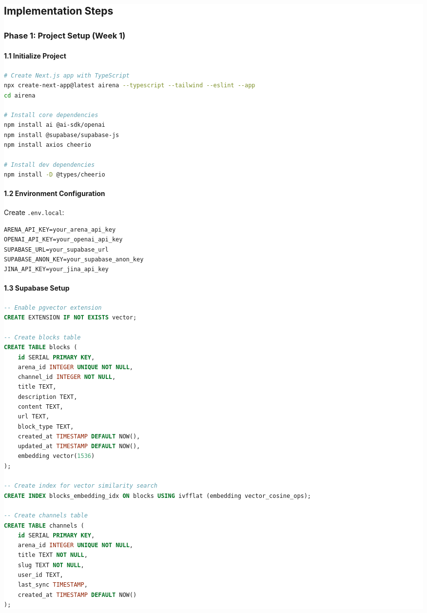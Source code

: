 ## Implementation Steps

### Phase 1: Project Setup (Week 1)

#### 1.1 Initialize Project
```bash
# Create Next.js app with TypeScript
npx create-next-app@latest airena --typescript --tailwind --eslint --app
cd airena

# Install core dependencies
npm install ai @ai-sdk/openai
npm install @supabase/supabase-js
npm install axios cheerio

# Install dev dependencies
npm install -D @types/cheerio
```

#### 1.2 Environment Configuration
Create `.env.local`:
```
ARENA_API_KEY=your_arena_api_key
OPENAI_API_KEY=your_openai_api_key
SUPABASE_URL=your_supabase_url
SUPABASE_ANON_KEY=your_supabase_anon_key
JINA_API_KEY=your_jina_api_key
```

#### 1.3 Supabase Setup
```sql
-- Enable pgvector extension
CREATE EXTENSION IF NOT EXISTS vector;

-- Create blocks table
CREATE TABLE blocks (
    id SERIAL PRIMARY KEY,
    arena_id INTEGER UNIQUE NOT NULL,
    channel_id INTEGER NOT NULL,
    title TEXT,
    description TEXT,
    content TEXT,
    url TEXT,
    block_type TEXT,
    created_at TIMESTAMP DEFAULT NOW(),
    updated_at TIMESTAMP DEFAULT NOW(),
    embedding vector(1536)
);

-- Create index for vector similarity search
CREATE INDEX blocks_embedding_idx ON blocks USING ivfflat (embedding vector_cosine_ops);

-- Create channels table
CREATE TABLE channels (
    id SERIAL PRIMARY KEY,
    arena_id INTEGER UNIQUE NOT NULL,
    title TEXT NOT NULL,
    slug TEXT NOT NULL,
    user_id TEXT,
    last_sync TIMESTAMP,
    created_at TIMESTAMP DEFAULT NOW()
);
```
